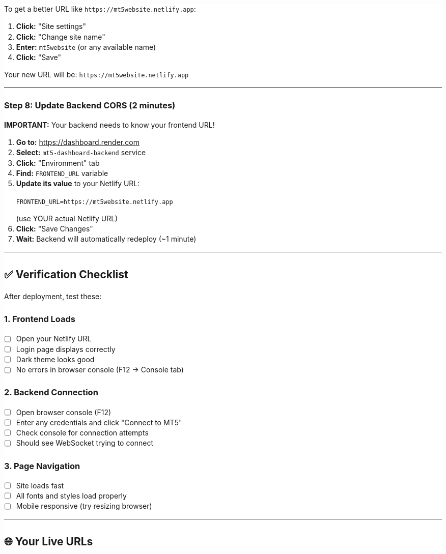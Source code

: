 To get a better URL like `https://mt5website.netlify.app`:

1. **Click:** "Site settings"
2. **Click:** "Change site name"
3. **Enter:** `mt5website` (or any available name)
4. **Click:** "Save"

Your new URL will be: `https://mt5website.netlify.app`

---

### Step 8: Update Backend CORS (2 minutes)

**IMPORTANT:** Your backend needs to know your frontend URL!

1. **Go to:** https://dashboard.render.com
2. **Select:** `mt5-dashboard-backend` service
3. **Click:** "Environment" tab
4. **Find:** `FRONTEND_URL` variable
5. **Update its value** to your Netlify URL:
   ```
   FRONTEND_URL=https://mt5website.netlify.app
   ```
   (use YOUR actual Netlify URL)
6. **Click:** "Save Changes"
7. **Wait:** Backend will automatically redeploy (~1 minute)

---

## ✅ Verification Checklist

After deployment, test these:

### 1. Frontend Loads
- [ ] Open your Netlify URL
- [ ] Login page displays correctly
- [ ] Dark theme looks good
- [ ] No errors in browser console (F12 → Console tab)

### 2. Backend Connection
- [ ] Open browser console (F12)
- [ ] Enter any credentials and click "Connect to MT5"
- [ ] Check console for connection attempts
- [ ] Should see WebSocket trying to connect

### 3. Page Navigation
- [ ] Site loads fast
- [ ] All fonts and styles load properly
- [ ] Mobile responsive (try resizing browser)

---

## 🌐 Your Live URLs
